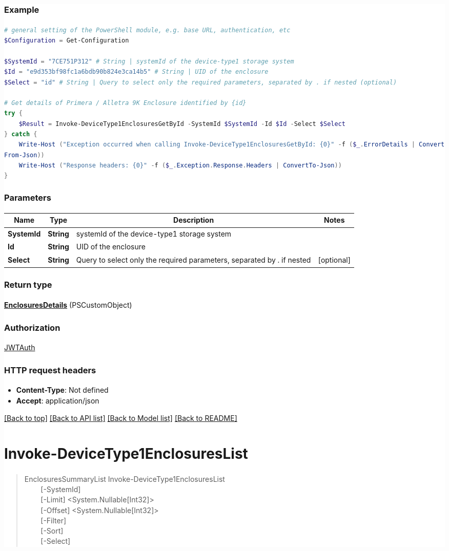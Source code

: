 ### Example
```powershell
# general setting of the PowerShell module, e.g. base URL, authentication, etc
$Configuration = Get-Configuration

$SystemId = "7CE751P312" # String | systemId of the device-type1 storage system
$Id = "e9d353bf98fc1a6bdb90b824e3ca14b5" # String | UID of the enclosure
$Select = "id" # String | Query to select only the required parameters, separated by . if nested (optional)

# Get details of Primera / Alletra 9K Enclosure identified by {id}
try {
    $Result = Invoke-DeviceType1EnclosuresGetById -SystemId $SystemId -Id $Id -Select $Select
} catch {
    Write-Host ("Exception occurred when calling Invoke-DeviceType1EnclosuresGetById: {0}" -f ($_.ErrorDetails | ConvertFrom-Json))
    Write-Host ("Response headers: {0}" -f ($_.Exception.Response.Headers | ConvertTo-Json))
}
```

### Parameters

Name | Type | Description  | Notes
------------- | ------------- | ------------- | -------------
 **SystemId** | **String**| systemId of the device-type1 storage system | 
 **Id** | **String**| UID of the enclosure | 
 **Select** | **String**| Query to select only the required parameters, separated by . if nested | [optional] 

### Return type

[**EnclosuresDetails**](EnclosuresDetails.md) (PSCustomObject)

### Authorization

[JWTAuth](../README.md#JWTAuth)

### HTTP request headers

 - **Content-Type**: Not defined
 - **Accept**: application/json

[[Back to top]](#) [[Back to API list]](../README.md#documentation-for-api-endpoints) [[Back to Model list]](../README.md#documentation-for-models) [[Back to README]](../README.md)

<a id="Invoke-DeviceType1EnclosuresList"></a>
# **Invoke-DeviceType1EnclosuresList**
> EnclosuresSummaryList Invoke-DeviceType1EnclosuresList<br>
> &nbsp;&nbsp;&nbsp;&nbsp;&nbsp;&nbsp;&nbsp;&nbsp;[-SystemId] <String><br>
> &nbsp;&nbsp;&nbsp;&nbsp;&nbsp;&nbsp;&nbsp;&nbsp;[-Limit] <System.Nullable[Int32]><br>
> &nbsp;&nbsp;&nbsp;&nbsp;&nbsp;&nbsp;&nbsp;&nbsp;[-Offset] <System.Nullable[Int32]><br>
> &nbsp;&nbsp;&nbsp;&nbsp;&nbsp;&nbsp;&nbsp;&nbsp;[-Filter] <String><br>
> &nbsp;&nbsp;&nbsp;&nbsp;&nbsp;&nbsp;&nbsp;&nbsp;[-Sort] <String><br>
> &nbsp;&nbsp;&nbsp;&nbsp;&nbsp;&nbsp;&nbsp;&nbsp;[-Select] <String><br>
